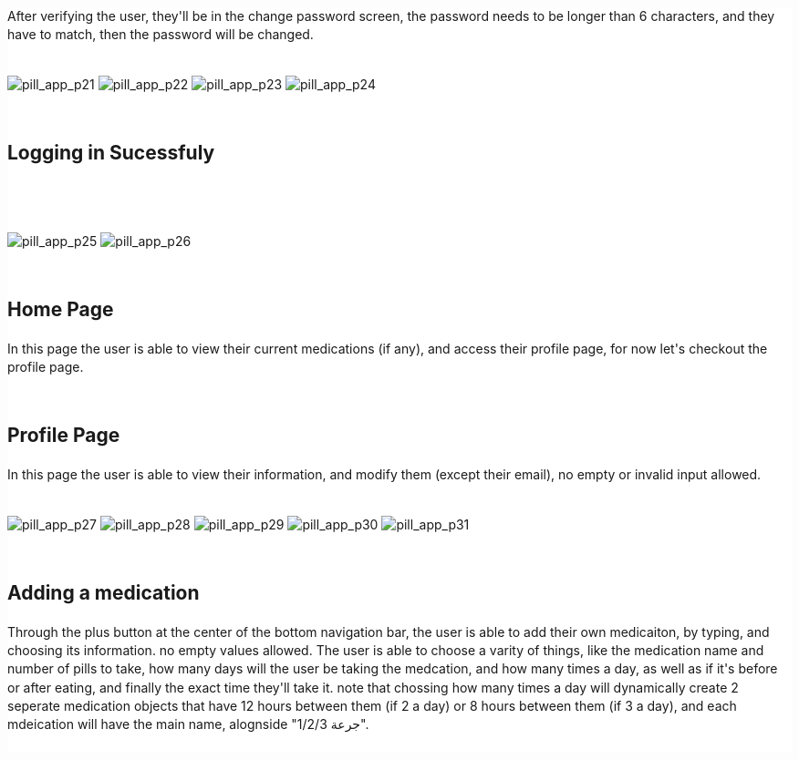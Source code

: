 After verifying the user, they'll be in the change password screen, the password needs to be longer than 6 characters, and they have to match, then the password will be changed.
<br><br>

<img width="200" alt="pill_app_p21" src="https://github.com/TuwaieqHMA/Pill-App/assets/98014312/128fa45b-404c-46fe-9e45-537dd1f6e744">
<img width="200" alt="pill_app_p22" src="https://github.com/TuwaieqHMA/Pill-App/assets/98014312/d188c9d7-6074-4d94-b0cd-610181a5fc8c">
<img width="200" alt="pill_app_p23" src="https://github.com/TuwaieqHMA/Pill-App/assets/98014312/563bf8d4-27a0-413d-a577-4b1c64289462">
<img width="202" alt="pill_app_p24" src="https://github.com/TuwaieqHMA/Pill-App/assets/98014312/4820b1ec-72b3-4200-bd8f-0825898148fb">
<br><br>

## Logging in Sucessfuly
<br><br>

<img width="202" alt="pill_app_p25" src="https://github.com/TuwaieqHMA/Pill-App/assets/98014312/1c934272-5292-4d48-a38e-e2ad6b41c31a">
<img width="199" alt="pill_app_p26" src="https://github.com/TuwaieqHMA/Pill-App/assets/98014312/0b4ed1db-c158-4e0c-bf72-1eb554235b49">
<br><br>

## Home Page
In this page the user is able to view their current medications (if any), and access their profile page, for now let's checkout the profile page.
<br><br>

## Profile Page
In this page the user is able to view their information, and modify them (except their email), no empty or invalid input allowed.
<br><br>

<img width="202" alt="pill_app_p27" src="https://github.com/TuwaieqHMA/Pill-App/assets/98014312/94d28bb6-27fb-4667-8046-3f4b60ed4826">
<img width="200" alt="pill_app_p28" src="https://github.com/TuwaieqHMA/Pill-App/assets/98014312/ef214205-a126-4a63-b3c5-71eb268b6331">
<img width="201" alt="pill_app_p29" src="https://github.com/TuwaieqHMA/Pill-App/assets/98014312/12cac25b-70d9-4bf6-98a5-0e9b45a4af22">
<img width="200" alt="pill_app_p30" src="https://github.com/TuwaieqHMA/Pill-App/assets/98014312/2d68ad2a-5e63-4ceb-9780-fb1c7db7eb8a">
<img width="200" alt="pill_app_p31" src="https://github.com/TuwaieqHMA/Pill-App/assets/98014312/2c13ea6a-a856-4987-ae80-38b66d4e9f37">
<br><br>

## Adding a medication
Through the plus button at the center of the bottom navigation bar, the user is able to add their own medicaiton, by typing, and choosing its information. no empty values allowed.
The user is able to choose a varity of things, like the medication name and number of pills to take, how many days will the user be taking the medcation, and how many times a day, as well as if it's before or after eating, and finally the exact time they'll take it. note that chossing how many times a day will dynamically create 2 seperate medication objects that have 12 hours between them (if 2 a day) or 8 hours between them (if 3 a day), and each mdeication will have the main name, alognside "جرعة 1/2/3".
<br><br>
